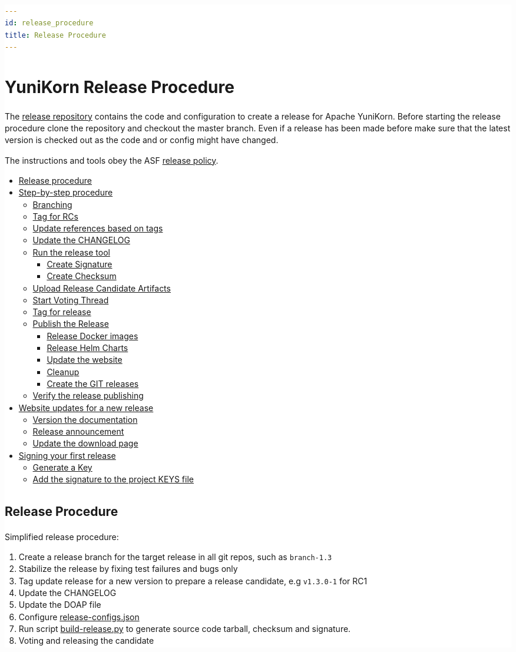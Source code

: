 ```yaml
---
id: release_procedure
title: Release Procedure
---
```




# YuniKorn Release Procedure

The [release repository](https://github.com/apache/yunikorn-release) contains the code and configuration to create a release for Apache YuniKorn.
Before starting the release procedure clone the repository and checkout the master branch.
Even if a release has been made before make sure that the latest version is checked out as the code and or config might have changed.  

The instructions and tools obey the ASF [release policy](http://www.apache.org/legal/release-policy.html).

* [Release procedure](#release-procedure)
* [Step-by-step procedure](#step-by-step-procedure)
    * [Branching](#branching)
    * [Tag for RCs](#tag-for-rcs)
    * [Update references based on tags](#update-references-based-on-tags)
    * [Update the CHANGELOG](#update-the-changelog)
    * [Run the release tool](#run-the-release-tool)
        * [Create Signature](#create-signature)
        * [Create Checksum](#create-checksum)
    * [Upload Release Candidate Artifacts](#upload-release-candidate-artifacts)
    * [Start Voting Thread](#start-voting-thread)
    * [Tag for release](#tag-for-release)
    * [Publish the Release](#publish-the-release)
        * [Release Docker images](#release-docker-images)
        * [Release Helm Charts](#release-helm-charts)
        * [Update the website](#update-the-website)
        * [Cleanup](#cleanup)
        * [Create the GIT releases](#create-the-git-releases)
    * [Verify the release publishing](#verify-the-release-publishing)
* [Website updates for a new release](#website-updates-for-a-new-release)
  * [Version the documentation](#version-the-documentation)
  * [Release announcement](#release-announcement)
  * [Update the download page](#update-the-download-page)
* [Signing your first release](#signing-your-first-release)
    * [Generate a Key](#generate-a-key)
    * [Add the signature to the project KEYS file](#add-the-signature-to-the-project-keys-file)

## Release Procedure
Simplified release procedure:
1. Create a release branch for the target release in all git repos, such as `branch-1.3`
2. Stabilize the release by fixing test failures and bugs only
3. Tag update release for a new version to prepare a release candidate, e.g `v1.3.0-1` for RC1
4. Update the CHANGELOG
5. Update the DOAP file
6. Configure [release-configs.json](https://github.com/apache/yunikorn-release/tree/master/tools/release-configs.json)
7. Run script [build-release.py](https://github.com/apache/yunikorn-release/tree/master/tools/build-release.py) to generate source code tarball, checksum and signature.
8. Voting and releasing the candidate
